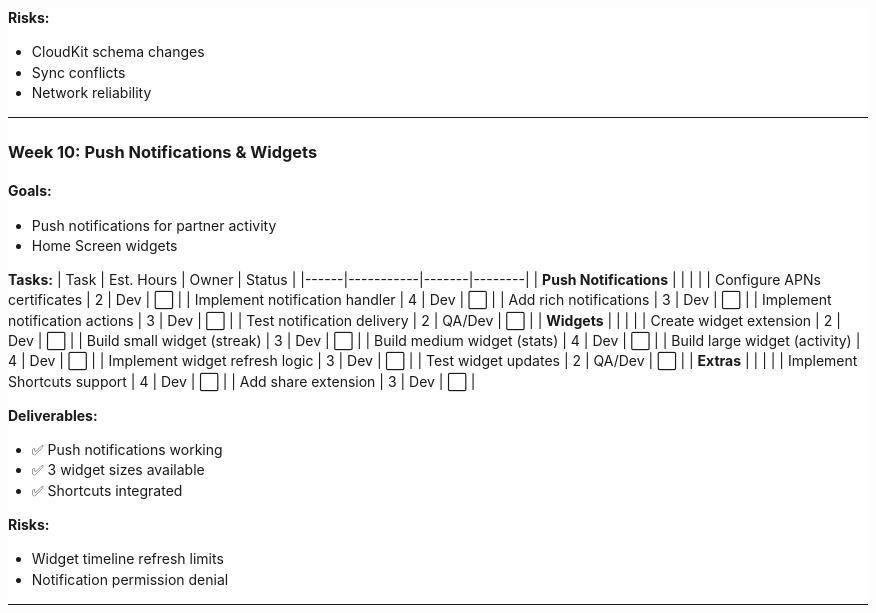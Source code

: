 **Risks:**
- CloudKit schema changes
- Sync conflicts
- Network reliability

---

### Week 10: Push Notifications & Widgets

**Goals:**
- Push notifications for partner activity
- Home Screen widgets

**Tasks:**
| Task | Est. Hours | Owner | Status |
|------|-----------|-------|--------|
| **Push Notifications** | | | |
| Configure APNs certificates | 2 | Dev | ⬜ |
| Implement notification handler | 4 | Dev | ⬜ |
| Add rich notifications | 3 | Dev | ⬜ |
| Implement notification actions | 3 | Dev | ⬜ |
| Test notification delivery | 2 | QA/Dev | ⬜ |
| **Widgets** | | | |
| Create widget extension | 2 | Dev | ⬜ |
| Build small widget (streak) | 3 | Dev | ⬜ |
| Build medium widget (stats) | 4 | Dev | ⬜ |
| Build large widget (activity) | 4 | Dev | ⬜ |
| Implement widget refresh logic | 3 | Dev | ⬜ |
| Test widget updates | 2 | QA/Dev | ⬜ |
| **Extras** | | | |
| Implement Shortcuts support | 4 | Dev | ⬜ |
| Add share extension | 3 | Dev | ⬜ |

**Deliverables:**
- ✅ Push notifications working
- ✅ 3 widget sizes available
- ✅ Shortcuts integrated

**Risks:**
- Widget timeline refresh limits
- Notification permission denial

---